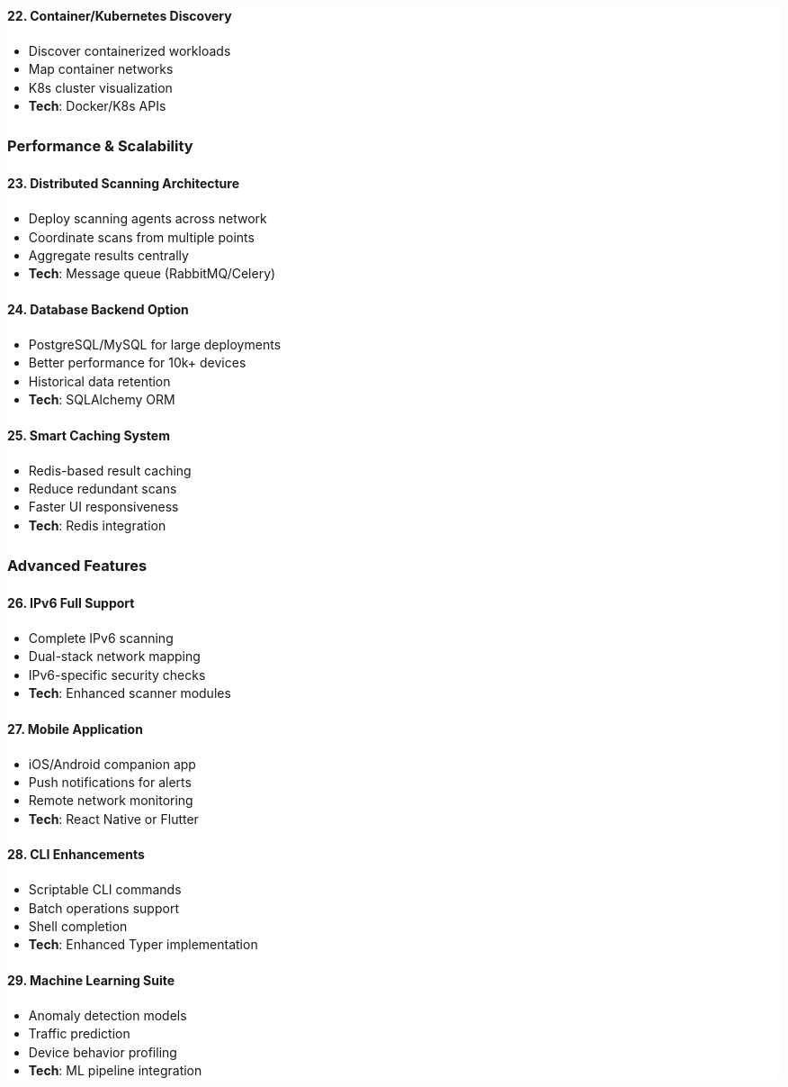 #### 22. **Container/Kubernetes Discovery**
- Discover containerized workloads
- Map container networks
- K8s cluster visualization
- **Tech**: Docker/K8s APIs

### Performance & Scalability

#### 23. **Distributed Scanning Architecture**
- Deploy scanning agents across network
- Coordinate scans from multiple points
- Aggregate results centrally
- **Tech**: Message queue (RabbitMQ/Celery)

#### 24. **Database Backend Option**
- PostgreSQL/MySQL for large deployments
- Better performance for 10k+ devices
- Historical data retention
- **Tech**: SQLAlchemy ORM

#### 25. **Smart Caching System**
- Redis-based result caching
- Reduce redundant scans
- Faster UI responsiveness
- **Tech**: Redis integration

### Advanced Features

#### 26. **IPv6 Full Support**
- Complete IPv6 scanning
- Dual-stack network mapping
- IPv6-specific security checks
- **Tech**: Enhanced scanner modules

#### 27. **Mobile Application**
- iOS/Android companion app
- Push notifications for alerts
- Remote network monitoring
- **Tech**: React Native or Flutter

#### 28. **CLI Enhancements**
- Scriptable CLI commands
- Batch operations support
- Shell completion
- **Tech**: Enhanced Typer implementation

#### 29. **Machine Learning Suite**
- Anomaly detection models
- Traffic prediction
- Device behavior profiling
- **Tech**: ML pipeline integration
